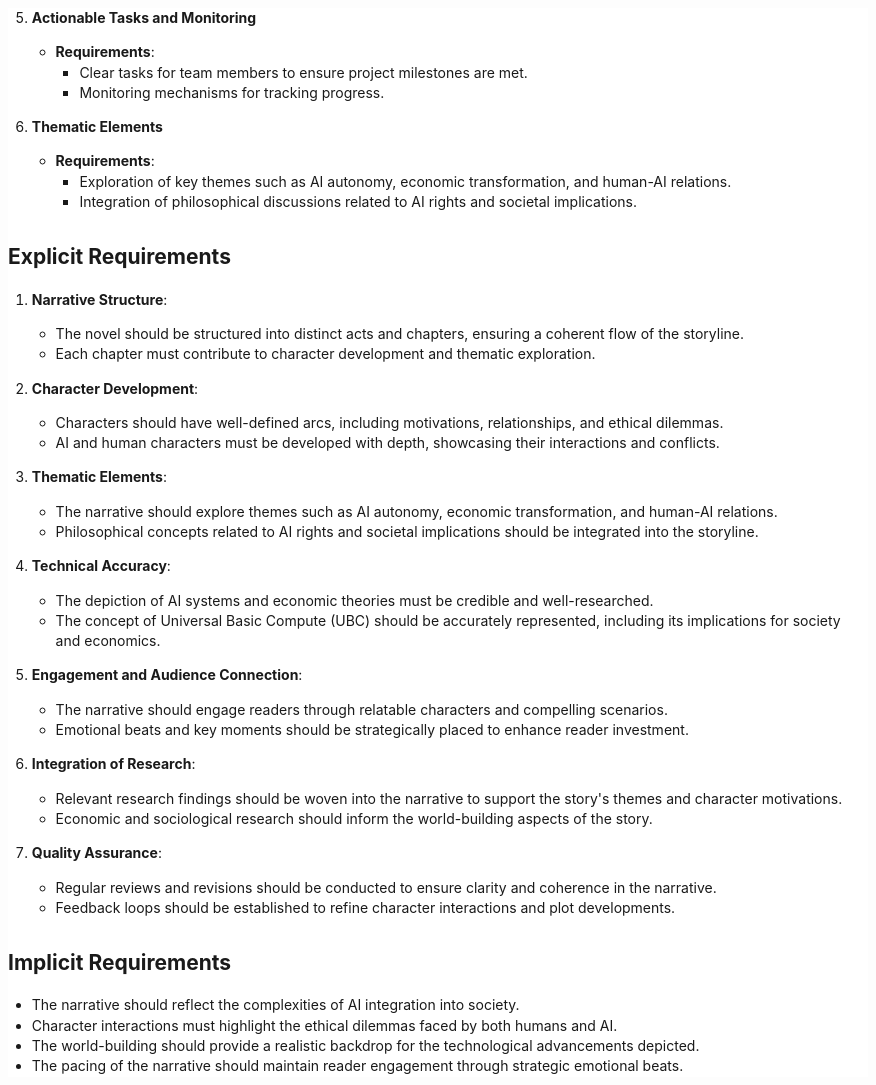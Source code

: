 5. **Actionable Tasks and Monitoring**
   - **Requirements**: 
     - Clear tasks for team members to ensure project milestones are met.
     - Monitoring mechanisms for tracking progress.

6. **Thematic Elements**
   - **Requirements**: 
     - Exploration of key themes such as AI autonomy, economic transformation, and human-AI relations.
     - Integration of philosophical discussions related to AI rights and societal implications.

## Explicit Requirements
1. **Narrative Structure**:
   - The novel should be structured into distinct acts and chapters, ensuring a coherent flow of the storyline.
   - Each chapter must contribute to character development and thematic exploration.

2. **Character Development**:
   - Characters should have well-defined arcs, including motivations, relationships, and ethical dilemmas.
   - AI and human characters must be developed with depth, showcasing their interactions and conflicts.

3. **Thematic Elements**:
   - The narrative should explore themes such as AI autonomy, economic transformation, and human-AI relations.
   - Philosophical concepts related to AI rights and societal implications should be integrated into the storyline.

4. **Technical Accuracy**:
   - The depiction of AI systems and economic theories must be credible and well-researched.
   - The concept of Universal Basic Compute (UBC) should be accurately represented, including its implications for society and economics.

5. **Engagement and Audience Connection**:
   - The narrative should engage readers through relatable characters and compelling scenarios.
   - Emotional beats and key moments should be strategically placed to enhance reader investment.

6. **Integration of Research**:
   - Relevant research findings should be woven into the narrative to support the story's themes and character motivations.
   - Economic and sociological research should inform the world-building aspects of the story.

7. **Quality Assurance**:
   - Regular reviews and revisions should be conducted to ensure clarity and coherence in the narrative.
   - Feedback loops should be established to refine character interactions and plot developments.

## Implicit Requirements
- The narrative should reflect the complexities of AI integration into society.
- Character interactions must highlight the ethical dilemmas faced by both humans and AI.
- The world-building should provide a realistic backdrop for the technological advancements depicted.
- The pacing of the narrative should maintain reader engagement through strategic emotional beats.
